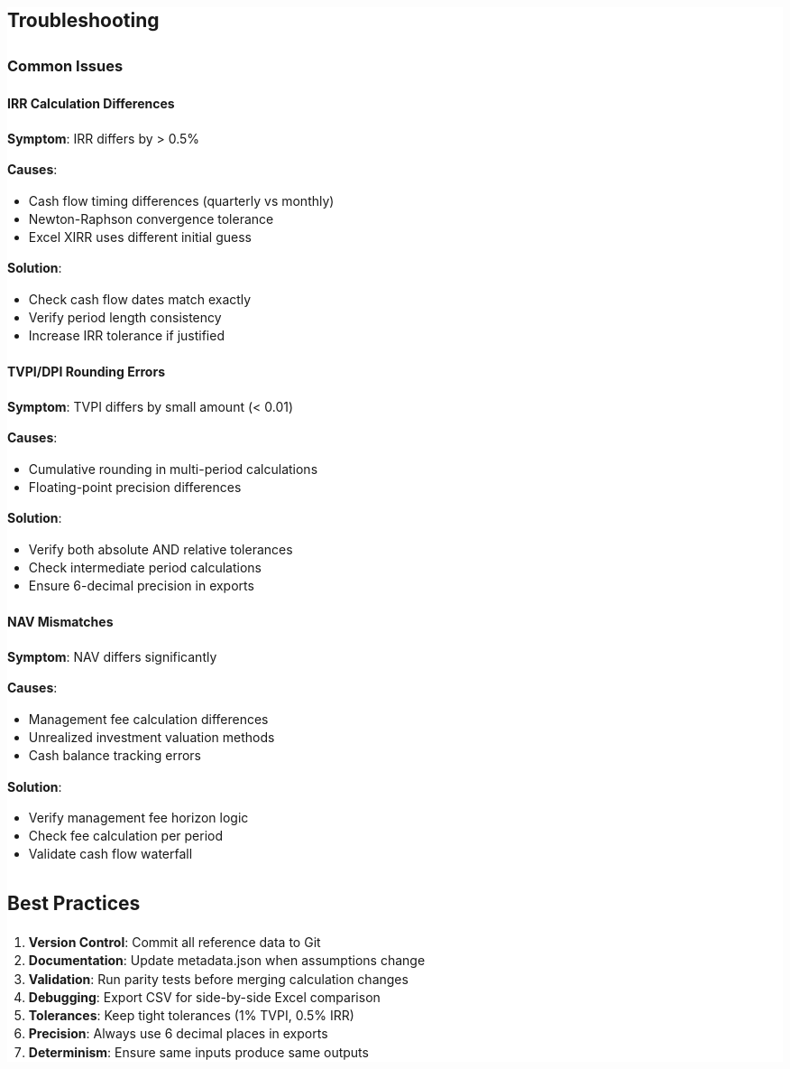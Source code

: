 ## Troubleshooting

### Common Issues

#### IRR Calculation Differences

**Symptom**: IRR differs by > 0.5%

**Causes**:
- Cash flow timing differences (quarterly vs monthly)
- Newton-Raphson convergence tolerance
- Excel XIRR uses different initial guess

**Solution**:
- Check cash flow dates match exactly
- Verify period length consistency
- Increase IRR tolerance if justified

#### TVPI/DPI Rounding Errors

**Symptom**: TVPI differs by small amount (< 0.01)

**Causes**:
- Cumulative rounding in multi-period calculations
- Floating-point precision differences

**Solution**:
- Verify both absolute AND relative tolerances
- Check intermediate period calculations
- Ensure 6-decimal precision in exports

#### NAV Mismatches

**Symptom**: NAV differs significantly

**Causes**:
- Management fee calculation differences
- Unrealized investment valuation methods
- Cash balance tracking errors

**Solution**:
- Verify management fee horizon logic
- Check fee calculation per period
- Validate cash flow waterfall

## Best Practices

1. **Version Control**: Commit all reference data to Git
2. **Documentation**: Update metadata.json when assumptions change
3. **Validation**: Run parity tests before merging calculation changes
4. **Debugging**: Export CSV for side-by-side Excel comparison
5. **Tolerances**: Keep tight tolerances (1% TVPI, 0.5% IRR)
6. **Precision**: Always use 6 decimal places in exports
7. **Determinism**: Ensure same inputs produce same outputs
